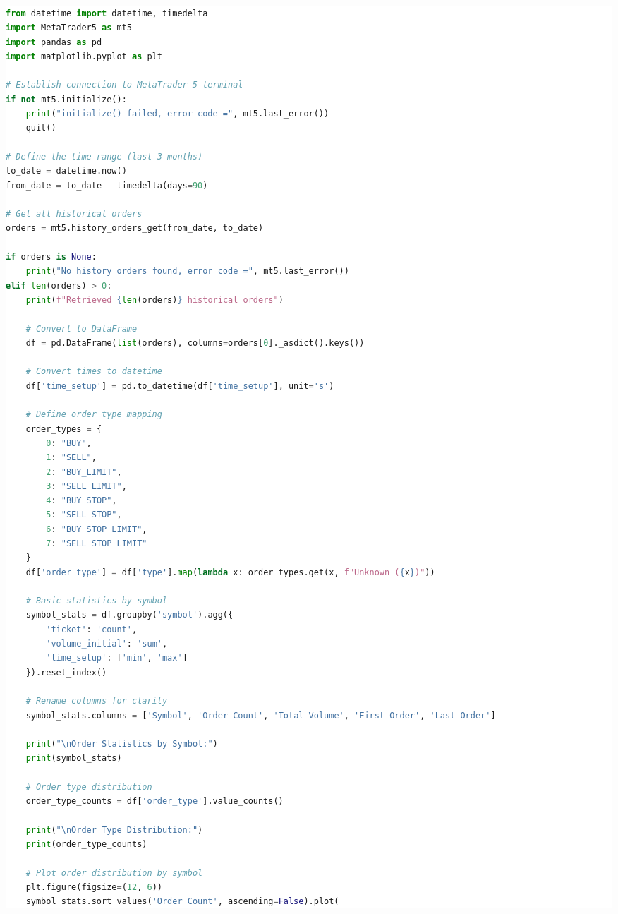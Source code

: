 ```python
from datetime import datetime, timedelta
import MetaTrader5 as mt5
import pandas as pd
import matplotlib.pyplot as plt

# Establish connection to MetaTrader 5 terminal
if not mt5.initialize():
    print("initialize() failed, error code =", mt5.last_error())
    quit()

# Define the time range (last 3 months)
to_date = datetime.now()
from_date = to_date - timedelta(days=90)

# Get all historical orders
orders = mt5.history_orders_get(from_date, to_date)

if orders is None:
    print("No history orders found, error code =", mt5.last_error())
elif len(orders) > 0:
    print(f"Retrieved {len(orders)} historical orders")
    
    # Convert to DataFrame
    df = pd.DataFrame(list(orders), columns=orders[0]._asdict().keys())
    
    # Convert times to datetime
    df['time_setup'] = pd.to_datetime(df['time_setup'], unit='s')
    
    # Define order type mapping
    order_types = {
        0: "BUY",
        1: "SELL", 
        2: "BUY_LIMIT", 
        3: "SELL_LIMIT", 
        4: "BUY_STOP", 
        5: "SELL_STOP",
        6: "BUY_STOP_LIMIT",
        7: "SELL_STOP_LIMIT"
    }
    df['order_type'] = df['type'].map(lambda x: order_types.get(x, f"Unknown ({x})"))
    
    # Basic statistics by symbol
    symbol_stats = df.groupby('symbol').agg({
        'ticket': 'count',
        'volume_initial': 'sum',
        'time_setup': ['min', 'max']
    }).reset_index()
    
    # Rename columns for clarity
    symbol_stats.columns = ['Symbol', 'Order Count', 'Total Volume', 'First Order', 'Last Order']
    
    print("\nOrder Statistics by Symbol:")
    print(symbol_stats)
    
    # Order type distribution
    order_type_counts = df['order_type'].value_counts()
    
    print("\nOrder Type Distribution:")
    print(order_type_counts)
    
    # Plot order distribution by symbol
    plt.figure(figsize=(12, 6))
    symbol_stats.sort_values('Order Count', ascending=False).plot(
```